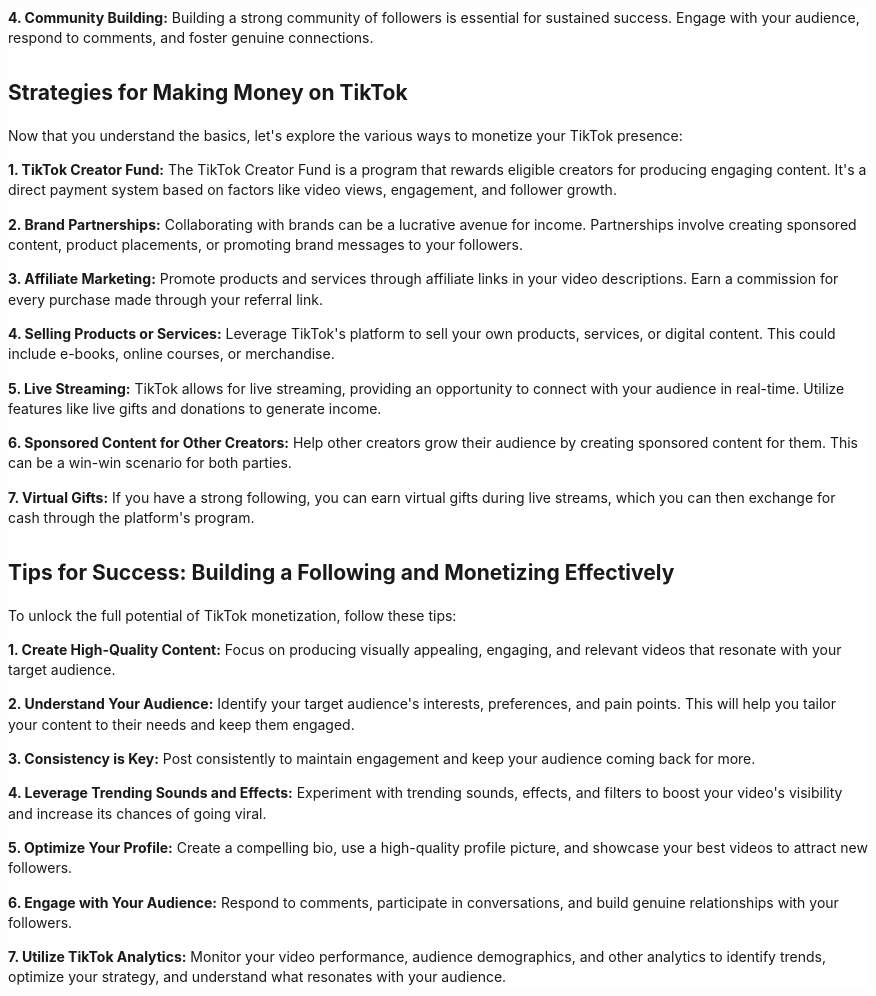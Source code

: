 **4. Community Building:** Building a strong community of followers is essential for sustained success. Engage with your audience, respond to comments, and foster genuine connections.

## Strategies for Making Money on TikTok

Now that you understand the basics, let's explore the various ways to monetize your TikTok presence:

**1. TikTok Creator Fund:** The TikTok Creator Fund is a program that rewards eligible creators for producing engaging content. It's a direct payment system based on factors like video views, engagement, and follower growth.

**2. Brand Partnerships:** Collaborating with brands can be a lucrative avenue for income. Partnerships involve creating sponsored content, product placements, or promoting brand messages to your followers.

**3. Affiliate Marketing:** Promote products and services through affiliate links in your video descriptions. Earn a commission for every purchase made through your referral link.

**4. Selling Products or Services:** Leverage TikTok's platform to sell your own products, services, or digital content. This could include e-books, online courses, or merchandise.

**5. Live Streaming:** TikTok allows for live streaming, providing an opportunity to connect with your audience in real-time. Utilize features like live gifts and donations to generate income.

**6. Sponsored Content for Other Creators:** Help other creators grow their audience by creating sponsored content for them. This can be a win-win scenario for both parties.

**7. Virtual Gifts:** If you have a strong following, you can earn virtual gifts during live streams, which you can then exchange for cash through the platform's program.

## Tips for Success: Building a Following and Monetizing Effectively

To unlock the full potential of TikTok monetization, follow these tips:

**1. Create High-Quality Content:** Focus on producing visually appealing, engaging, and relevant videos that resonate with your target audience.

**2. Understand Your Audience:** Identify your target audience's interests, preferences, and pain points. This will help you tailor your content to their needs and keep them engaged.

**3. Consistency is Key:** Post consistently to maintain engagement and keep your audience coming back for more.

**4. Leverage Trending Sounds and Effects:** Experiment with trending sounds, effects, and filters to boost your video's visibility and increase its chances of going viral.

**5. Optimize Your Profile:** Create a compelling bio, use a high-quality profile picture, and showcase your best videos to attract new followers.

**6. Engage with Your Audience:** Respond to comments, participate in conversations, and build genuine relationships with your followers.

**7. Utilize TikTok Analytics:** Monitor your video performance, audience demographics, and other analytics to identify trends, optimize your strategy, and understand what resonates with your audience.
